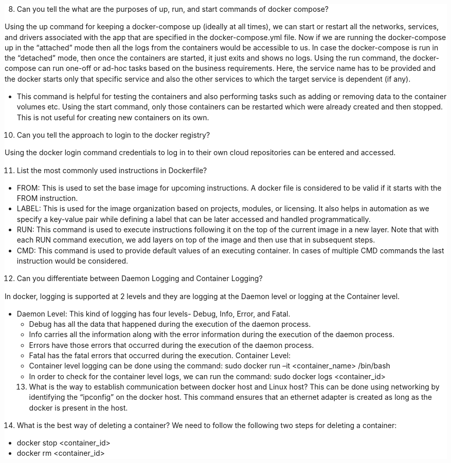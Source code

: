 8. Can you tell the what are the purposes of up, run, and start commands of docker compose?

Using the up command for keeping a docker-compose up (ideally at all times), we can start or restart all the networks, services, and drivers associated with the app that are specified in the docker-compose.yml file. Now if we are running the docker-compose up in the “attached” mode then all the logs from the containers would be accessible to us. In case the docker-compose is run in the “detached” mode, then once the containers are started, it just exits and shows no logs.
Using the run command, the docker-compose can run one-off or ad-hoc tasks based on the business requirements. Here, the service name has to be provided and the docker starts only that specific service and also the other services to which the target service is dependent (if any).
- This command is helpful for testing the containers and also performing tasks such as adding or removing data to the container volumes etc.
Using the start command, only those containers can be restarted which were already created and then stopped. This is not useful for creating new containers on its own.

10. Can you tell the approach to login to the docker registry?

Using the docker login command credentials to log in to their own cloud repositories can be entered and accessed.

11. List the most commonly used instructions in Dockerfile?

- FROM: This is used to set the base image for upcoming instructions. A docker file is considered to be valid if it starts with the FROM instruction.
- LABEL: This is used for the image organization based on projects, modules, or licensing. It also helps in automation as we specify a key-value pair while defining a label that can be later accessed and handled programmatically.
- RUN: This command is used to execute instructions following it on the top of the current image in a new layer. Note that with each RUN command execution, we add layers on top of the image and then use that in subsequent steps.
- CMD: This command is used to provide default values of an executing container. In cases of multiple CMD commands the last instruction would be considered.

12. Can you differentiate between Daemon Logging and Container Logging?

In docker, logging is supported at 2 levels and they are logging at the Daemon level or logging at the Container level.

- Daemon Level: This kind of logging has four levels- Debug, Info, Error, and Fatal.
    - Debug has all the data that happened during the execution of the daemon process.
    - Info carries all the information along with the error information during the execution of the daemon process.
    - Errors have those errors that occurred during the execution of the daemon process.
    - Fatal has the fatal errors that occurred during the execution.
Container Level:
    - Container level logging can be done using the command: sudo docker run –it <container_name> /bin/bash
    - In order to check for the container level logs, we can run the command: sudo docker logs <container_id>
    13. What is the way to establish communication between docker host and Linux host?
    This can be done using networking by identifying the “ipconfig” on the docker host. This command ensures that an ethernet adapter is created as long as the docker is present in the host.

14. What is the best way of deleting a container?
We need to follow the following two steps for deleting a container:
- docker stop <container_id>
- docker rm <container_id>
